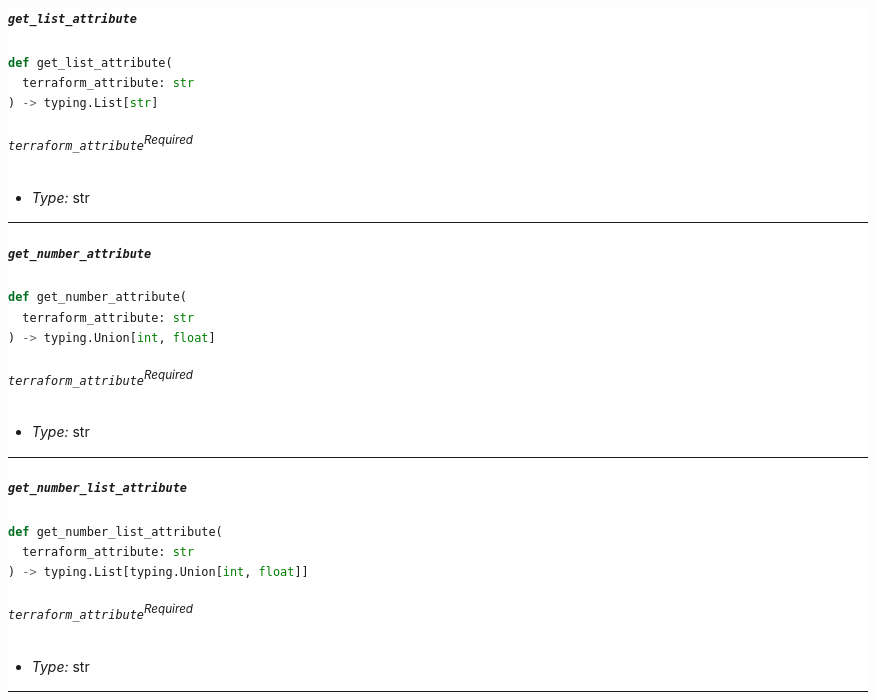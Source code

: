 ##### `get_list_attribute` <a name="get_list_attribute" id="rhizo-co-terraform-provider-wiz.connectorGcp.ConnectorGcp.getListAttribute"></a>

```python
def get_list_attribute(
  terraform_attribute: str
) -> typing.List[str]
```

###### `terraform_attribute`<sup>Required</sup> <a name="terraform_attribute" id="rhizo-co-terraform-provider-wiz.connectorGcp.ConnectorGcp.getListAttribute.parameter.terraformAttribute"></a>

- *Type:* str

---

##### `get_number_attribute` <a name="get_number_attribute" id="rhizo-co-terraform-provider-wiz.connectorGcp.ConnectorGcp.getNumberAttribute"></a>

```python
def get_number_attribute(
  terraform_attribute: str
) -> typing.Union[int, float]
```

###### `terraform_attribute`<sup>Required</sup> <a name="terraform_attribute" id="rhizo-co-terraform-provider-wiz.connectorGcp.ConnectorGcp.getNumberAttribute.parameter.terraformAttribute"></a>

- *Type:* str

---

##### `get_number_list_attribute` <a name="get_number_list_attribute" id="rhizo-co-terraform-provider-wiz.connectorGcp.ConnectorGcp.getNumberListAttribute"></a>

```python
def get_number_list_attribute(
  terraform_attribute: str
) -> typing.List[typing.Union[int, float]]
```

###### `terraform_attribute`<sup>Required</sup> <a name="terraform_attribute" id="rhizo-co-terraform-provider-wiz.connectorGcp.ConnectorGcp.getNumberListAttribute.parameter.terraformAttribute"></a>

- *Type:* str

---
